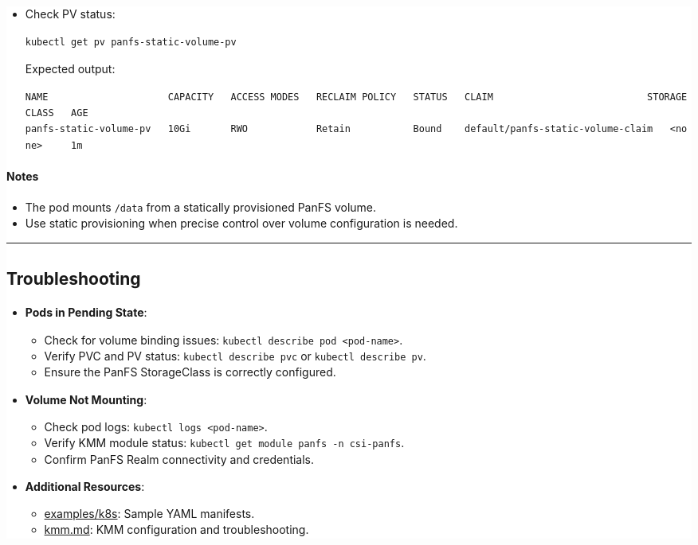 - Check PV status:
  ```bash
  kubectl get pv panfs-static-volume-pv
  ```
  Expected output:
  ```
  NAME                     CAPACITY   ACCESS MODES   RECLAIM POLICY   STATUS   CLAIM                           STORAGECLASS   AGE
  panfs-static-volume-pv   10Gi       RWO            Retain           Bound    default/panfs-static-volume-claim   <none>     1m
  ```

#### Notes
- The pod mounts `/data` from a statically provisioned PanFS volume.
- Use static provisioning when precise control over volume configuration is needed.

---

## Troubleshooting

- **Pods in Pending State**:
  - Check for volume binding issues: `kubectl describe pod <pod-name>`.
  - Verify PVC and PV status: `kubectl describe pvc` or `kubectl describe pv`.
  - Ensure the PanFS StorageClass is correctly configured.

- **Volume Not Mounting**:
  - Check pod logs: `kubectl logs <pod-name>`.
  - Verify KMM module status: `kubectl get module panfs -n csi-panfs`.
  - Confirm PanFS Realm connectivity and credentials.

- **Additional Resources**:
  - [examples/k8s](../examples/k8s): Sample YAML manifests.
  - [kmm.md](./kmm.md): KMM configuration and troubleshooting.